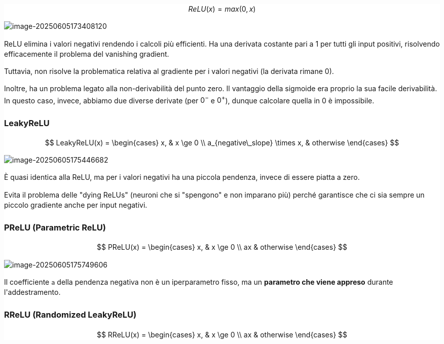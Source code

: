 $$
ReLU(x) = max(0,x)
$$

![image-20250605173408120](./assets/image-20250605173408120.png)

ReLU elimina i valori negativi rendendo i calcoli più efficienti. Ha una derivata costante pari a 1 per tutti gli input positivi, risolvendo efficacemente il problema del vanishing gradient.

Tuttavia, non risolve la problematica relativa al gradiente per i valori negativi (la derivata rimane 0).

Inoltre, ha un problema legato alla non-derivabilità del punto zero. Il vantaggio della sigmoide era proprio la sua facile derivabilità. In questo caso, invece, abbiamo due diverse derivate (per $0^-$ e $0^+$), dunque calcolare quella in $0$ è impossibile.

### LeakyReLU

$$
LeakyReLU(x) =
\begin{cases}
x, & x \ge 0 \\
a_{negative\_slope} \times x, & otherwise
\end{cases}
$$

![image-20250605175446682](./assets/image-20250605175446682.png)

È quasi identica alla ReLU, ma per i valori negativi ha una piccola pendenza, invece di essere piatta a zero.

Evita il problema delle "dying ReLUs" (neuroni che si "spengono" e non imparano più) perché garantisce che ci sia sempre un piccolo gradiente anche per input negativi.

### PReLU (Parametric ReLU)

$$
PReLU(x) =
\begin{cases}
x, & x \ge 0 \\
ax & otherwise
\end{cases}
$$

![image-20250605175749606](./assets/image-20250605175749606.png)

Il coefficiente `a` della pendenza negativa non è un iperparametro fisso, ma un **parametro che viene appreso** durante l'addestramento.

### RReLU (Randomized LeakyReLU)

$$
RReLU(x) =
\begin{cases}
x, & x \ge 0 \\
ax & otherwise
\end{cases}
$$
